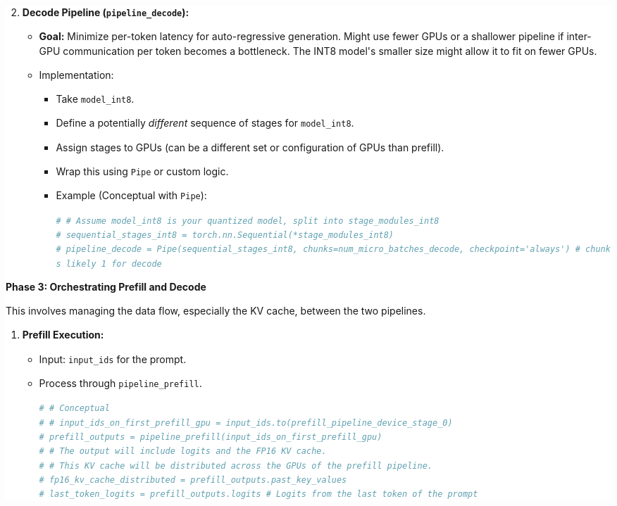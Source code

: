 
2. **Decode Pipeline (`pipeline_decode`):**

   - **Goal:** Minimize per-token latency for auto-regressive generation. Might use fewer GPUs or a shallower pipeline if inter-GPU communication per token becomes a bottleneck. The INT8 model's smaller size might allow it to fit on fewer GPUs.

   - Implementation:

     - Take `model_int8`.

     - Define a potentially *different* sequence of stages for `model_int8`.

     - Assign stages to GPUs (can be a different set or configuration of GPUs than prefill).

     - Wrap this using `Pipe` or custom logic.

     - Example (Conceptual with `Pipe`):

       ```python
       # # Assume model_int8 is your quantized model, split into stage_modules_int8
       # sequential_stages_int8 = torch.nn.Sequential(*stage_modules_int8)
       # pipeline_decode = Pipe(sequential_stages_int8, chunks=num_micro_batches_decode, checkpoint='always') # chunks likely 1 for decode
       ```

**Phase 3: Orchestrating Prefill and Decode**

This involves managing the data flow, especially the KV cache, between the two pipelines.

1. **Prefill Execution:**

   - Input: `input_ids` for the prompt.

   - Process through `pipeline_prefill`.

     ```python
     # # Conceptual
     # # input_ids_on_first_prefill_gpu = input_ids.to(prefill_pipeline_device_stage_0)
     # prefill_outputs = pipeline_prefill(input_ids_on_first_prefill_gpu)
     # # The output will include logits and the FP16 KV cache.
     # # This KV cache will be distributed across the GPUs of the prefill pipeline.
     # fp16_kv_cache_distributed = prefill_outputs.past_key_values
     # last_token_logits = prefill_outputs.logits # Logits from the last token of the prompt
     ```
